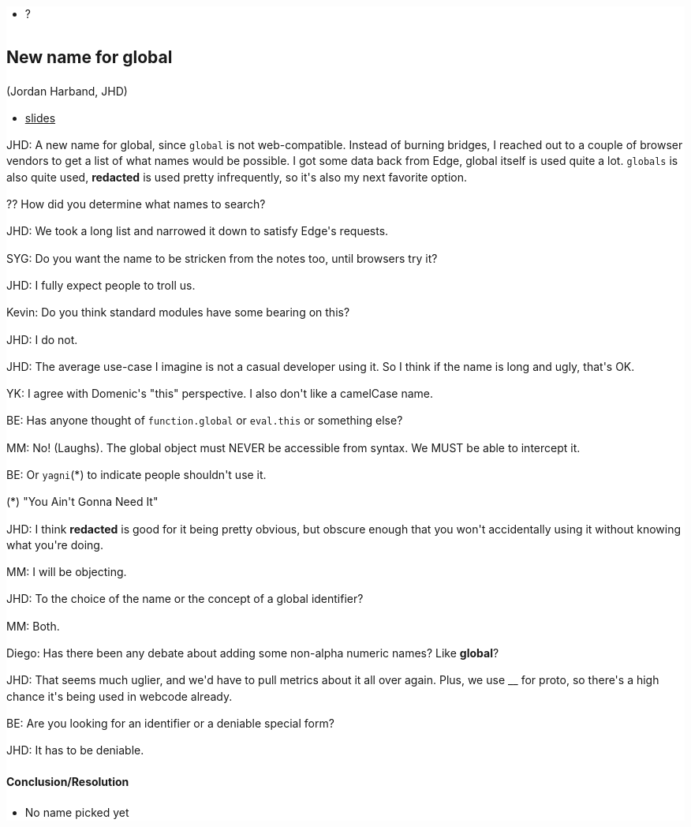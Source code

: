 - ?


## New name for global

(Jordan Harband, JHD)

- [slides](https://github.com/tc39/proposal-global/issues/20)

JHD: A new name for global, since `global` is not web-compatible. Instead of burning bridges, I reached out to a couple of browser vendors to get a list of what names would be possible. I got some data back from Edge, global itself is used quite a lot. `globals` is also quite used, **redacted** is used pretty infrequently, so it's also my next favorite option. 

?? How did you determine what names to search?

JHD: We took a long list and narrowed it down to satisfy Edge's requests.

SYG: Do you want the name to be stricken from the notes too, until browsers try it?

JHD: I fully expect people to troll us.

Kevin: Do you think standard modules have some bearing on this?

JHD: I do not.

JHD: The average use-case I imagine is not a casual developer using it. So I think if the name is long and ugly, that's OK.

YK: I agree with Domenic's "this" perspective. I also don't like a camelCase name.

BE: Has anyone thought of `function.global` or  `eval.this` or something else?

MM: No! (Laughs). The global object must NEVER be accessible from syntax. We MUST be able to intercept it.

BE: Or `yagni`(*) to indicate people shouldn't use it.

(*) "You Ain't Gonna Need It"

JHD: I think **redacted** is good for it being pretty obvious, but obscure enough that you won't accidentally using it without knowing what you're doing.

MM: I will be objecting. 

JHD: To the choice of the name or the concept of a global identifier? 

MM: Both.

Diego: Has there been any debate about adding some non-alpha numeric names? Like __global__?

JHD: That seems much uglier, and we'd have to pull metrics about it all over again. Plus, we use __ for proto, so there's a high chance it's being used in webcode already.

BE: Are you looking for an identifier or a deniable special form?

JHD: It has to be deniable.

#### Conclusion/Resolution

- No name picked yet
